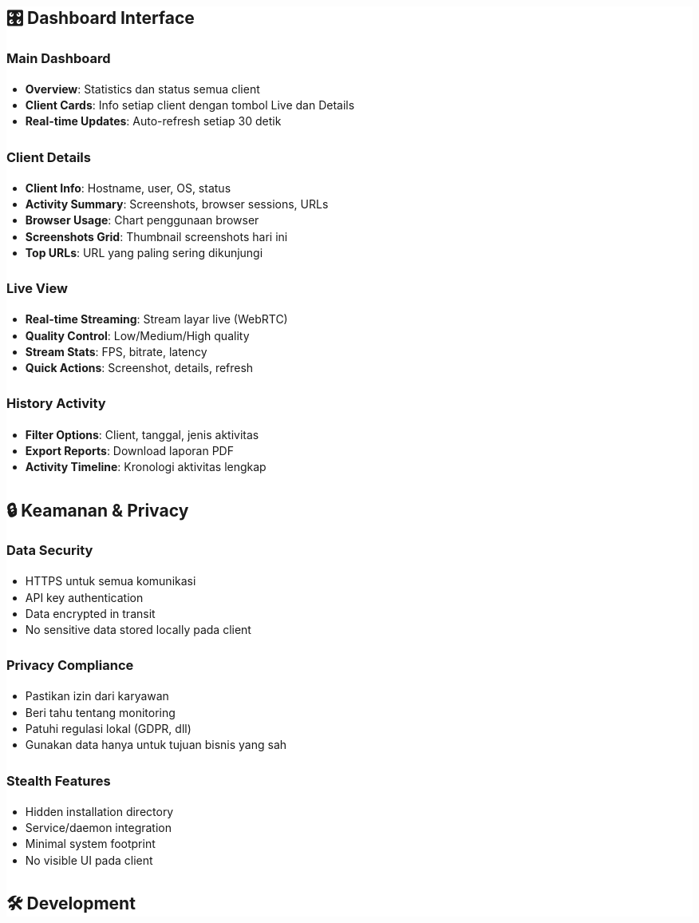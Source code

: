 ## 🎛️ Dashboard Interface

### Main Dashboard
- **Overview**: Statistics dan status semua client
- **Client Cards**: Info setiap client dengan tombol Live dan Details
- **Real-time Updates**: Auto-refresh setiap 30 detik

### Client Details
- **Client Info**: Hostname, user, OS, status
- **Activity Summary**: Screenshots, browser sessions, URLs
- **Browser Usage**: Chart penggunaan browser
- **Screenshots Grid**: Thumbnail screenshots hari ini
- **Top URLs**: URL yang paling sering dikunjungi

### Live View
- **Real-time Streaming**: Stream layar live (WebRTC)
- **Quality Control**: Low/Medium/High quality
- **Stream Stats**: FPS, bitrate, latency
- **Quick Actions**: Screenshot, details, refresh

### History Activity
- **Filter Options**: Client, tanggal, jenis aktivitas
- **Export Reports**: Download laporan PDF
- **Activity Timeline**: Kronologi aktivitas lengkap

## 🔒 Keamanan & Privacy

### Data Security
- HTTPS untuk semua komunikasi
- API key authentication
- Data encrypted in transit
- No sensitive data stored locally pada client

### Privacy Compliance
- Pastikan izin dari karyawan
- Beri tahu tentang monitoring
- Patuhi regulasi lokal (GDPR, dll)
- Gunakan data hanya untuk tujuan bisnis yang sah

### Stealth Features
- Hidden installation directory
- Service/daemon integration
- Minimal system footprint
- No visible UI pada client

## 🛠️ Development
